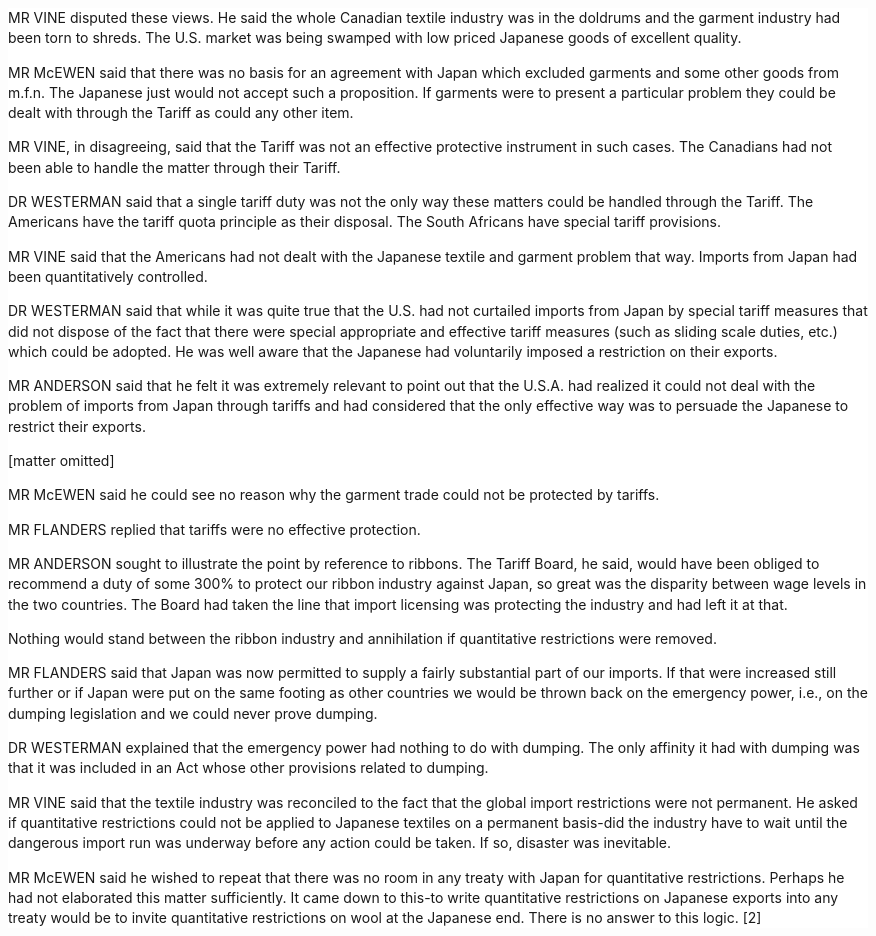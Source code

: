 MR VINE disputed these views. He said the whole Canadian textile industry was in the doldrums and the garment industry had been torn to shreds. The U.S. market was being swamped with low priced Japanese goods of excellent quality.

MR McEWEN said that there was no basis for an agreement with Japan which excluded garments and some other goods from m.f.n. The Japanese just would not accept such a proposition. If garments were to present a particular problem they could be dealt with through the Tariff as could any other item.

MR VINE, in disagreeing, said that the Tariff was not an effective protective instrument in such cases. The Canadians had not been able to handle the matter through their Tariff.

DR WESTERMAN said that a single tariff duty was not the only way these matters could be handled through the Tariff. The Americans have the tariff quota principle as their disposal. The South Africans have special tariff provisions.

MR VINE said that the Americans had not dealt with the Japanese textile and garment problem that way. Imports from Japan had been quantitatively controlled.

DR WESTERMAN said that while it was quite true that the U.S. had not curtailed imports from Japan by special tariff measures that did not dispose of the fact that there were special appropriate and effective tariff measures (such as sliding scale duties, etc.) which could be adopted. He was well aware that the Japanese had voluntarily imposed a restriction on their exports.

MR ANDERSON said that he felt it was extremely relevant to point out that the U.S.A. had realized it could not deal with the problem of imports from Japan through tariffs and had considered that the only effective way was to persuade the Japanese to restrict their exports.

[matter omitted]

MR McEWEN said he could see no reason why the garment trade could not be protected by tariffs.

MR FLANDERS replied that tariffs were no effective protection.

MR ANDERSON sought to illustrate the point by reference to ribbons. The Tariff Board, he said, would have been obliged to recommend a duty of some 300% to protect our ribbon industry against Japan, so great was the disparity between wage levels in the two countries. The Board had taken the line that import licensing was protecting the industry and had left it at that.

Nothing would stand between the ribbon industry and annihilation if quantitative restrictions were removed.

MR FLANDERS said that Japan was now permitted to supply a fairly substantial part of our imports. If that were increased still further or if Japan were put on the same footing as other countries we would be thrown back on the emergency power, i.e., on the dumping legislation and we could never prove dumping.

DR WESTERMAN explained that the emergency power had nothing to do with dumping. The only affinity it had with dumping was that it was included in an Act whose other provisions related to dumping.

MR VINE said that the textile industry was reconciled to the fact that the global import restrictions were not permanent. He asked if quantitative restrictions could not be applied to Japanese textiles on a permanent basis-did the industry have to wait until the dangerous import run was underway before any action could be taken. If so, disaster was inevitable.

MR McEWEN said he wished to repeat that there was no room in any treaty with Japan for quantitative restrictions. Perhaps he had not elaborated this matter sufficiently. It came down to this-to write quantitative restrictions on Japanese exports into any treaty would be to invite quantitative restrictions on wool at the Japanese end. There is no answer to this logic. [2]
